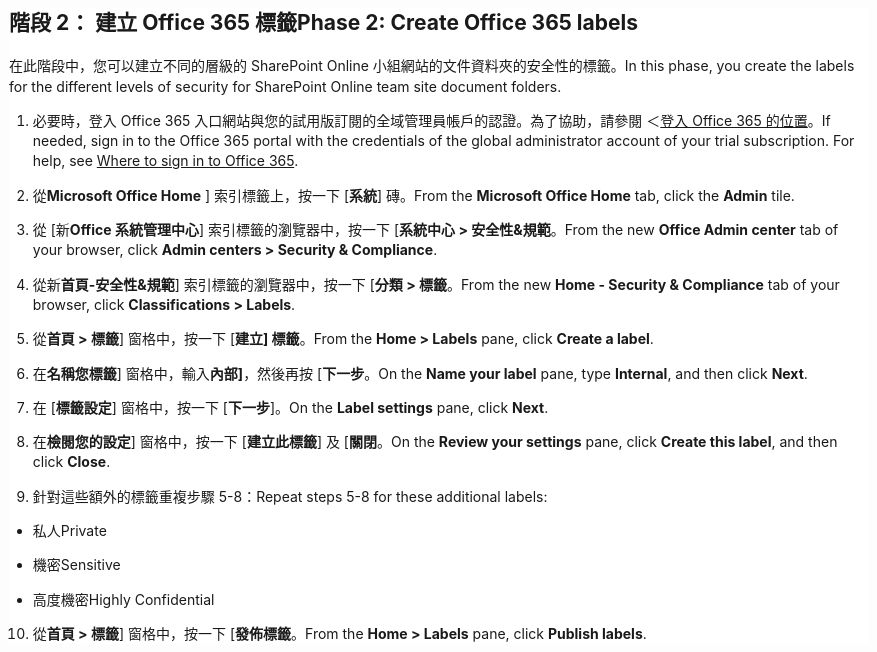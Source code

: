## <a name="phase-2-create-office-365-labels"></a><span data-ttu-id="2f7e7-109">階段 2： 建立 Office 365 標籤</span><span class="sxs-lookup"><span data-stu-id="2f7e7-109">Phase 2: Create Office 365 labels</span></span>

<span data-ttu-id="2f7e7-110">在此階段中，您可以建立不同的層級的 SharePoint Online 小組網站的文件資料夾的安全性的標籤。</span><span class="sxs-lookup"><span data-stu-id="2f7e7-110">In this phase, you create the labels for the different levels of security for SharePoint Online team site document folders.</span></span>
  
1. <span data-ttu-id="2f7e7-p102">必要時，登入 Office 365 入口網站與您的試用版訂閱的全域管理員帳戶的認證。為了協助，請參閱 ＜[登入 Office 365 的位置](https://support.office.com/Article/Where-to-sign-in-to-Office-365-e9eb7d51-5430-4929-91ab-6157c5a050b4)。</span><span class="sxs-lookup"><span data-stu-id="2f7e7-p102">If needed, sign in to the Office 365 portal with the credentials of the global administrator account of your trial subscription. For help, see [Where to sign in to Office 365](https://support.office.com/Article/Where-to-sign-in-to-Office-365-e9eb7d51-5430-4929-91ab-6157c5a050b4).</span></span>
    
2. <span data-ttu-id="2f7e7-113">從**Microsoft Office Home** ] 索引標籤上，按一下 [**系統**] 磚。</span><span class="sxs-lookup"><span data-stu-id="2f7e7-113">From the **Microsoft Office Home** tab, click the **Admin** tile.</span></span>
    
3. <span data-ttu-id="2f7e7-114">從 [新**Office 系統管理中心**] 索引標籤的瀏覽器中，按一下 [**系統中心 > 安全性&amp;規範**。</span><span class="sxs-lookup"><span data-stu-id="2f7e7-114">From the new **Office Admin center** tab of your browser, click **Admin centers > Security &amp; Compliance**.</span></span>
    
4. <span data-ttu-id="2f7e7-115">從新**首頁-安全性&amp;規範**] 索引標籤的瀏覽器中，按一下 [**分類 > 標籤**。</span><span class="sxs-lookup"><span data-stu-id="2f7e7-115">From the new **Home - Security &amp; Compliance** tab of your browser, click **Classifications > Labels**.</span></span>
    
5. <span data-ttu-id="2f7e7-116">從**首頁 > 標籤**] 窗格中，按一下 [**建立] 標籤**。</span><span class="sxs-lookup"><span data-stu-id="2f7e7-116">From the **Home > Labels** pane, click **Create a label**.</span></span>
    
6. <span data-ttu-id="2f7e7-117">在**名稱您標籤**] 窗格中，輸入**內部]**，然後再按 [**下一步**。</span><span class="sxs-lookup"><span data-stu-id="2f7e7-117">On the **Name your label** pane, type **Internal**, and then click **Next**.</span></span>
    
7. <span data-ttu-id="2f7e7-118">在 [**標籤設定**] 窗格中，按一下 [**下一步**]。</span><span class="sxs-lookup"><span data-stu-id="2f7e7-118">On the **Label settings** pane, click **Next**.</span></span>
    
8. <span data-ttu-id="2f7e7-119">在**檢閱您的設定**] 窗格中，按一下 [**建立此標籤**] 及 [**關閉**。</span><span class="sxs-lookup"><span data-stu-id="2f7e7-119">On the **Review your settings** pane, click **Create this label**, and then click **Close**.</span></span>
    
9. <span data-ttu-id="2f7e7-120">針對這些額外的標籤重複步驟 5-8：</span><span class="sxs-lookup"><span data-stu-id="2f7e7-120">Repeat steps 5-8 for these additional labels:</span></span>
    
  - <span data-ttu-id="2f7e7-121">私人</span><span class="sxs-lookup"><span data-stu-id="2f7e7-121">Private</span></span>
    
  - <span data-ttu-id="2f7e7-122">機密</span><span class="sxs-lookup"><span data-stu-id="2f7e7-122">Sensitive</span></span>
    
  - <span data-ttu-id="2f7e7-123">高度機密</span><span class="sxs-lookup"><span data-stu-id="2f7e7-123">Highly Confidential</span></span>
    
10. <span data-ttu-id="2f7e7-124">從**首頁 > 標籤**] 窗格中，按一下 [**發佈標籤**。</span><span class="sxs-lookup"><span data-stu-id="2f7e7-124">From the **Home > Labels** pane, click **Publish labels**.</span></span>
    